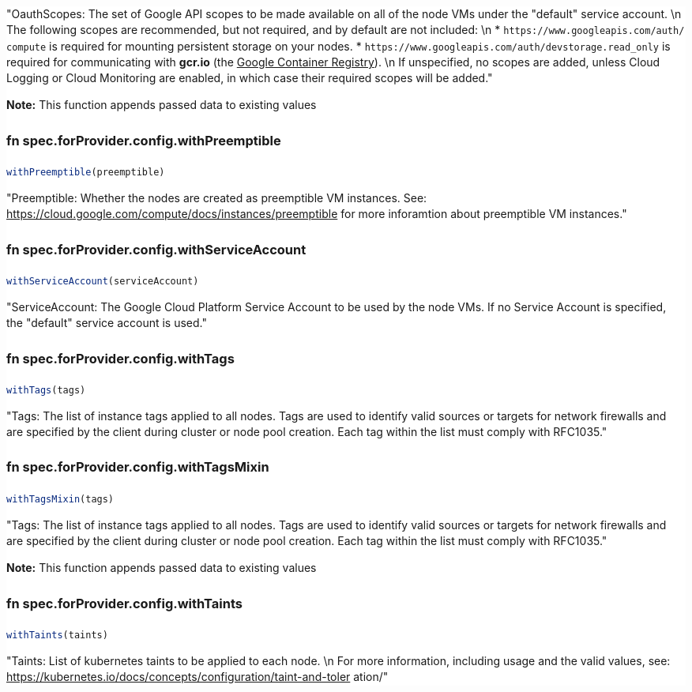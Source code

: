 "OauthScopes: The set of Google API scopes to be made available on all of the node VMs under the \"default\" service account. \n The following scopes are recommended, but not required, and by default are not included: \n * `https://www.googleapis.com/auth/compute` is required for mounting persistent storage on your nodes. * `https://www.googleapis.com/auth/devstorage.read_only` is required for communicating with **gcr.io** (the [Google Container Registry](/container-registry/)). \n If unspecified, no scopes are added, unless Cloud Logging or Cloud Monitoring are enabled, in which case their required scopes will be added."

**Note:** This function appends passed data to existing values

### fn spec.forProvider.config.withPreemptible

```ts
withPreemptible(preemptible)
```

"Preemptible: Whether the nodes are created as preemptible VM instances. See: https://cloud.google.com/compute/docs/instances/preemptible for more inforamtion about preemptible VM instances."

### fn spec.forProvider.config.withServiceAccount

```ts
withServiceAccount(serviceAccount)
```

"ServiceAccount: The Google Cloud Platform Service Account to be used by the node VMs. If no Service Account is specified, the \"default\" service account is used."

### fn spec.forProvider.config.withTags

```ts
withTags(tags)
```

"Tags: The list of instance tags applied to all nodes. Tags are used to identify valid sources or targets for network firewalls and are specified by the client during cluster or node pool creation. Each tag within the list must comply with RFC1035."

### fn spec.forProvider.config.withTagsMixin

```ts
withTagsMixin(tags)
```

"Tags: The list of instance tags applied to all nodes. Tags are used to identify valid sources or targets for network firewalls and are specified by the client during cluster or node pool creation. Each tag within the list must comply with RFC1035."

**Note:** This function appends passed data to existing values

### fn spec.forProvider.config.withTaints

```ts
withTaints(taints)
```

"Taints: List of kubernetes taints to be applied to each node. \n For more information, including usage and the valid values, see: https://kubernetes.io/docs/concepts/configuration/taint-and-toler ation/"
